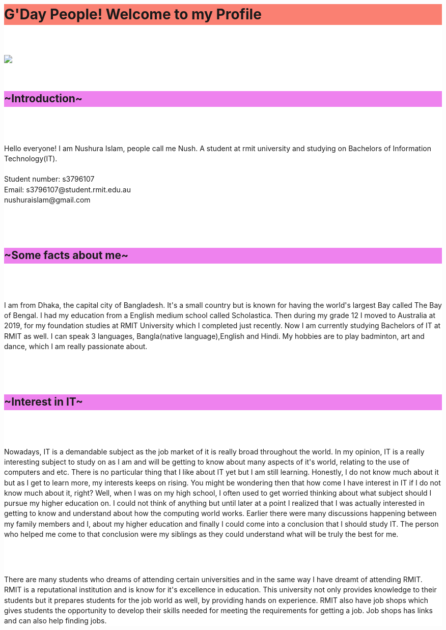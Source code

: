 <html>
<head>
<title>Nushura Islam's profile</title>
</head>
<body>

<h1 style="background-color:Salmon;">G'Day People!
Welcome to my Profile</h1>

<br><br>
<img src= "Images/IMG_20200304_195931_845.jpg" width="400">
<br><br>

<h2 style="background-color:Violet;">~Introduction~</h2>
<br><br>
<p>  Hello everyone! I am Nushura Islam, people call me Nush. A student at rmit university and
studying on Bachelors of Information Technology(IT).
<br><br>
Student number: s3796107 <br>
Email: s3796107@student.rmit.edu.au <br>
              nushuraislam@gmail.com</p>
<br><br>
<h2 style="background-color:Violet;">~Some facts about me~</h2>

<br><br>
<p>  I am from Dhaka, the capital city of Bangladesh. It's a small country but is known for having the world's largest Bay called
The Bay of Bengal. I had my education from a English medium school called Scholastica. Then during my grade 12 I moved to Australia at
2019, for my foundation studies at RMIT University which I completed just recently. Now I am currently studying Bachelors of IT at
RMIT as well. I can speak 3 languages, Bangla(native language),English and Hindi. My hobbies are to play badminton, art and dance, which
I am really passionate about. </p>
<br><br>
<h2 style="background-color:Violet;">~Interest in IT~</h2>

<br><br>
<p>  Nowadays, IT is a demandable subject as the job market of it is really broad throughout the world. In my opinion, IT is a really interesting
subject to study on as I am and will be getting to know about many aspects of it's world, relating to the use of computers and etc.
There is no particular thing that I like about IT yet but I am still learning. Honestly, I do not know much about it but as I get to
learn more, my interests keeps on rising. You might be wondering then that how come I have interest in IT if I do not know much
about it, right? Well, when I was on my high school, I often used to get worried thinking about what subject should I pursue my higher education on.
I could not think of anything but until later at a point I realized that I was actually interested in getting to know and understand
about how the computing world works. Earlier there were many discussions happening between my family members and I, about my higher
education and finally I could come into a conclusion that I should study IT. The person who helped me come to that conclusion were my
siblings as they could understand what will be truly the best for me. </p>
<br><br>
<p>  There are many students who dreams of attending certain universities and in the same way I have dreamt of attending RMIT.
RMIT is a reputational institution and is know for it's excellence in education. This university not only provides knowledge to their
students but it prepares students for the job world as well, by providing hands on experience. RMIT also have job shops which gives students
the opportunity to develop their skills needed for meeting the requirements for getting a job. Job shops has links and can also help finding jobs.
